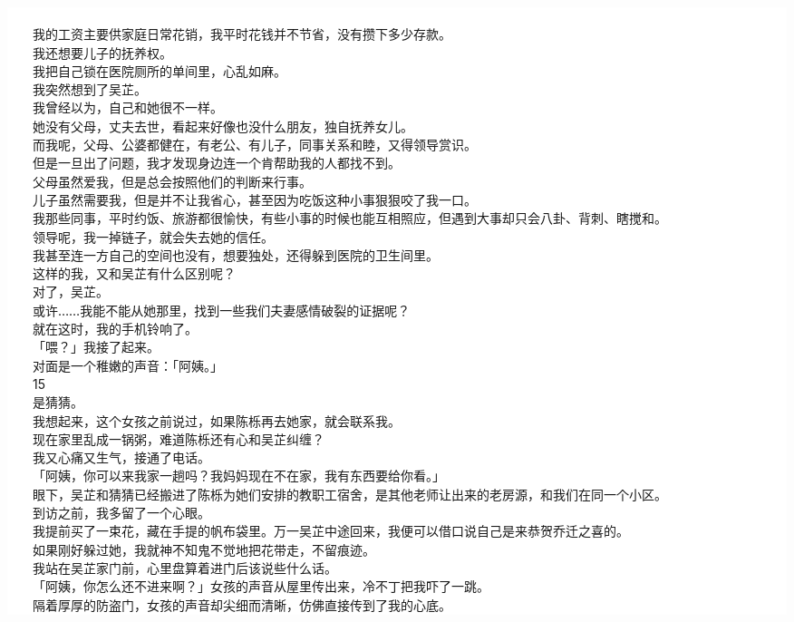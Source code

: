 <br>   
&emsp;&emsp;我的工资主要供家庭日常花销，我平时花钱并不节省，没有攒下多少存款。  
<br>   
&emsp;&emsp;我还想要儿子的抚养权。  
<br>   
&emsp;&emsp;我把自己锁在医院厕所的单间里，心乱如麻。  
<br>   
&emsp;&emsp;我突然想到了吴芷。  
<br>   
&emsp;&emsp;我曾经以为，自己和她很不一样。  
<br>   
&emsp;&emsp;她没有父母，丈夫去世，看起来好像也没什么朋友，独自抚养女儿。  
<br>   
&emsp;&emsp;而我呢，父母、公婆都健在，有老公、有儿子，同事关系和睦，又得领导赏识。  
<br>   
&emsp;&emsp;但是一旦出了问题，我才发现身边连一个肯帮助我的人都找不到。  
<br>   
&emsp;&emsp;父母虽然爱我，但是总会按照他们的判断来行事。  
<br>   
&emsp;&emsp;儿子虽然需要我，但是并不让我省心，甚至因为吃饭这种小事狠狠咬了我一口。  
<br>   
&emsp;&emsp;我那些同事，平时约饭、旅游都很愉快，有些小事的时候也能互相照应，但遇到大事却只会八卦、背刺、瞎搅和。  
<br>   
&emsp;&emsp;领导呢，我一掉链子，就会失去她的信任。  
<br>   
&emsp;&emsp;我甚至连一方自己的空间也没有，想要独处，还得躲到医院的卫生间里。  
<br>   
&emsp;&emsp;这样的我，又和吴芷有什么区别呢？  
<br>   
&emsp;&emsp;对了，吴芷。  
<br>   
&emsp;&emsp;或许……我能不能从她那里，找到一些我们夫妻感情破裂的证据呢？  
<br>   
&emsp;&emsp;就在这时，我的手机铃响了。  
<br>   
&emsp;&emsp;「喂？」我接了起来。  
<br>   
&emsp;&emsp;对面是一个稚嫩的声音：「阿姨。」  
<br>   
&emsp;&emsp;15  
<br>   
&emsp;&emsp;是猜猜。  
<br>   
&emsp;&emsp;我想起来，这个女孩之前说过，如果陈栎再去她家，就会联系我。  
<br>   
&emsp;&emsp;现在家里乱成一锅粥，难道陈栎还有心和吴芷纠缠？  
<br>   
&emsp;&emsp;我又心痛又生气，接通了电话。  
<br>   
&emsp;&emsp;「阿姨，你可以来我家一趟吗？我妈妈现在不在家，我有东西要给你看。」  
<br>   
&emsp;&emsp;眼下，吴芷和猜猜已经搬进了陈栎为她们安排的教职工宿舍，是其他老师让出来的老房源，和我们在同一个小区。  
<br>   
&emsp;&emsp;到访之前，我多留了一个心眼。  
<br>   
&emsp;&emsp;我提前买了一束花，藏在手提的帆布袋里。万一吴芷中途回来，我便可以借口说自己是来恭贺乔迁之喜的。  
<br>   
&emsp;&emsp;如果刚好躲过她，我就神不知鬼不觉地把花带走，不留痕迹。  
<br>   
&emsp;&emsp;我站在吴芷家门前，心里盘算着进门后该说些什么话。  
<br>   
&emsp;&emsp;「阿姨，你怎么还不进来啊？」女孩的声音从屋里传出来，冷不丁把我吓了一跳。  
<br>   
&emsp;&emsp;隔着厚厚的防盗门，女孩的声音却尖细而清晰，仿佛直接传到了我的心底。  